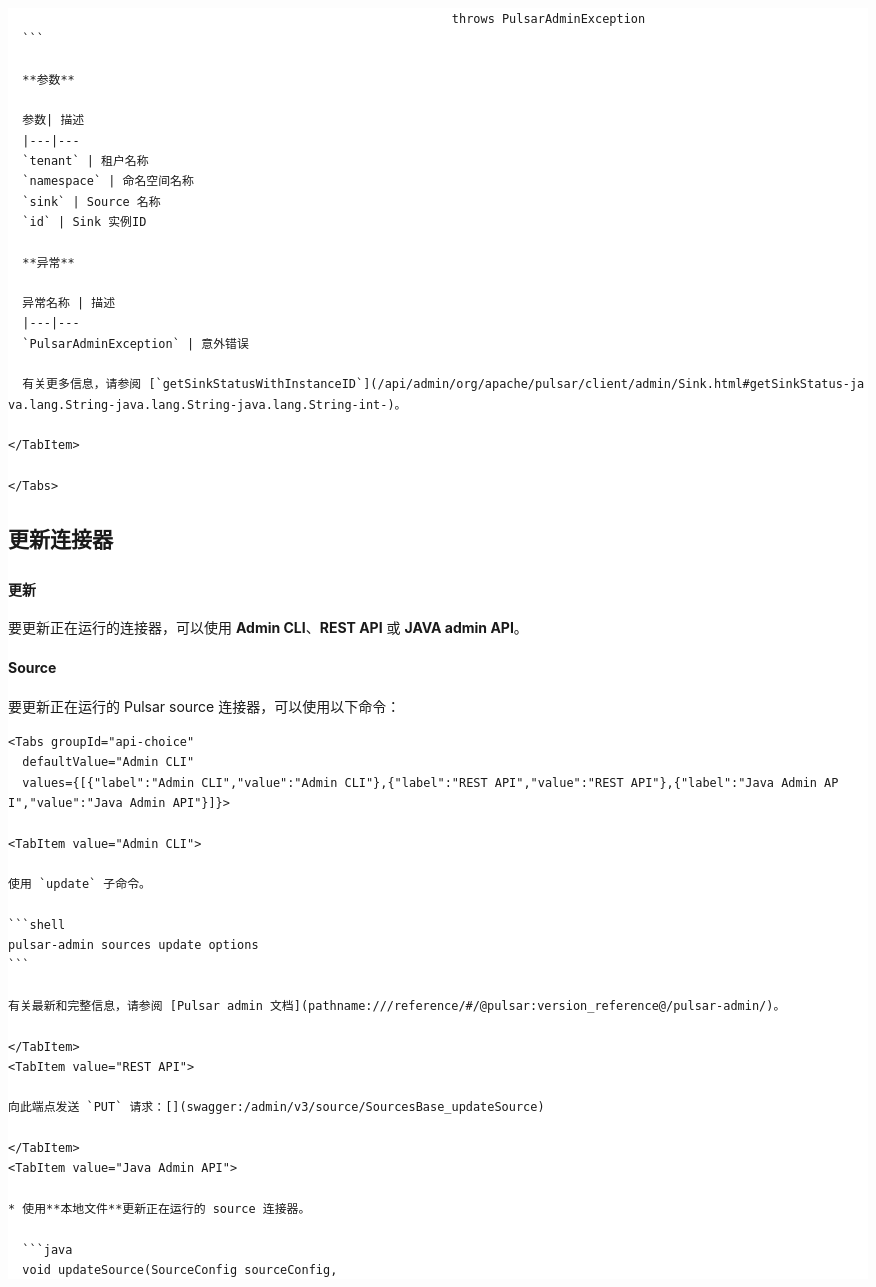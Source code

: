 ````mdx-code-block
                                                              throws PulsarAdminException
  ```

  **参数**

  参数| 描述
  |---|---
  `tenant` | 租户名称
  `namespace` | 命名空间名称
  `sink` | Source 名称
  `id` | Sink 实例ID

  **异常**

  异常名称 | 描述
  |---|---
  `PulsarAdminException` | 意外错误

  有关更多信息，请参阅 [`getSinkStatusWithInstanceID`](/api/admin/org/apache/pulsar/client/admin/Sink.html#getSinkStatus-java.lang.String-java.lang.String-java.lang.String-int-)。

</TabItem>

</Tabs>
````

## 更新连接器

### `更新`

要更新正在运行的连接器，可以使用 **Admin CLI**、**REST API** 或 **JAVA admin API**。

#### Source

要更新正在运行的 Pulsar source 连接器，可以使用以下命令：

````mdx-code-block
<Tabs groupId="api-choice"
  defaultValue="Admin CLI"
  values={[{"label":"Admin CLI","value":"Admin CLI"},{"label":"REST API","value":"REST API"},{"label":"Java Admin API","value":"Java Admin API"}]}>

<TabItem value="Admin CLI">

使用 `update` 子命令。

```shell
pulsar-admin sources update options
```

有关最新和完整信息，请参阅 [Pulsar admin 文档](pathname:///reference/#/@pulsar:version_reference@/pulsar-admin/)。

</TabItem>
<TabItem value="REST API">

向此端点发送 `PUT` 请求：[](swagger:/admin/v3/source/SourcesBase_updateSource)

</TabItem>
<TabItem value="Java Admin API">

* 使用**本地文件**更新正在运行的 source 连接器。

  ```java
  void updateSource(SourceConfig sourceConfig,
````